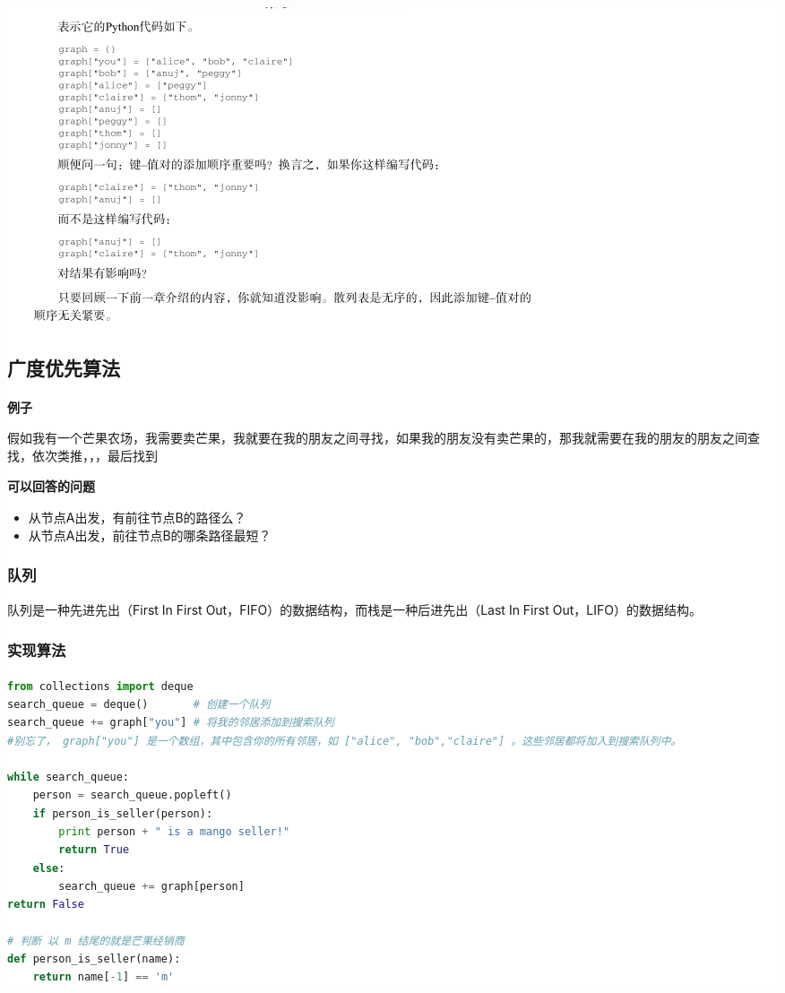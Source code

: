 ![1621402318752](images/1621402318752.png)

## 广度优先算法

**例子**

假如我有一个芒果农场，我需要卖芒果，我就要在我的朋友之间寻找，如果我的朋友没有卖芒果的，那我就需要在我的朋友的朋友之间查找，依次类推，，，最后找到

**可以回答的问题**

* 从节点A出发，有前往节点B的路径么？
* 从节点A出发，前往节点B的哪条路径最短？

### 队列

队列是一种先进先出（First In First Out，FIFO）的数据结构，而栈是一种后进先出（Last In First Out，LIFO）的数据结构。

### 实现算法

~~~python
from collections import deque
search_queue = deque()		 # 创建一个队列
search_queue += graph["you"] # 将我的邻居添加到搜索队列
#别忘了， graph["you"] 是一个数组，其中包含你的所有邻居，如 ["alice", "bob","claire"] 。这些邻居都将加入到搜索队列中。

while search_queue:
	person = search_queue.popleft()
	if person_is_seller(person):
		print person + " is a mango seller!"
		return True
	else:
		search_queue += graph[person]
return False

# 判断 以 m 结尾的就是芒果经销商
def person_is_seller(name):
	return name[-1] == 'm'
~~~
